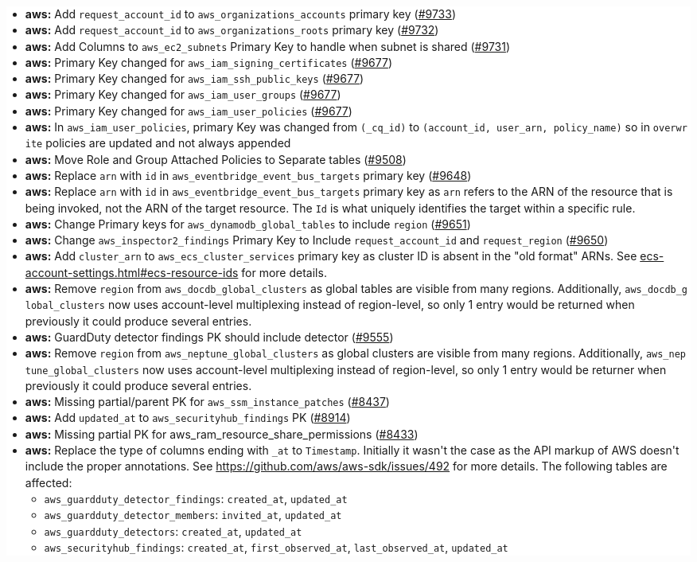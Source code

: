 * **aws:** Add `request_account_id` to `aws_organizations_accounts` primary key ([#9733](https://github.com/cloudquery/cloudquery/issues/9733))
* **aws:** Add `request_account_id` to `aws_organizations_roots` primary key ([#9732](https://github.com/cloudquery/cloudquery/issues/9732))
* **aws:** Add Columns to `aws_ec2_subnets` Primary Key to handle when subnet is shared ([#9731](https://github.com/cloudquery/cloudquery/issues/9731))
* **aws:** Primary Key changed for `aws_iam_signing_certificates`  ([#9677](https://github.com/cloudquery/cloudquery/issues/9677))
* **aws:** Primary Key changed for `aws_iam_ssh_public_keys`  ([#9677](https://github.com/cloudquery/cloudquery/issues/9677))
* **aws:** Primary Key changed for `aws_iam_user_groups`  ([#9677](https://github.com/cloudquery/cloudquery/issues/9677))
* **aws:** Primary Key changed for `aws_iam_user_policies`  ([#9677](https://github.com/cloudquery/cloudquery/issues/9677))
* **aws:** In `aws_iam_user_policies`, primary Key was changed from `(_cq_id)` to `(account_id, user_arn, policy_name)` so in `overwrite` policies are updated and not always appended
* **aws:** Move Role and Group Attached Policies to Separate tables ([#9508](https://github.com/cloudquery/cloudquery/issues/9508))
* **aws:** Replace `arn` with `id` in `aws_eventbridge_event_bus_targets` primary key ([#9648](https://github.com/cloudquery/cloudquery/issues/9648))
* **aws:** Replace `arn` with `id` in `aws_eventbridge_event_bus_targets` primary key as `arn` refers to the ARN of the resource that is being invoked, not the ARN of the target resource.  The `Id` is what uniquely identifies the target within a specific rule.
* **aws:** Change Primary keys for `aws_dynamodb_global_tables` to include `region` ([#9651](https://github.com/cloudquery/cloudquery/issues/9651))
* **aws:** Change `aws_inspector2_findings` Primary Key to Include `request_account_id` and `request_region`  ([#9650](https://github.com/cloudquery/cloudquery/issues/9650))
* **aws:** Add `cluster_arn` to `aws_ecs_cluster_services` primary key as cluster ID is absent in the "old format" ARNs. See [ecs-account-settings.html#ecs-resource-ids](https://docs.aws.amazon.com/AmazonECS/latest/developerguide/ecs-account-settings.html#ecs-resource-ids) for more details.
* **aws:** Remove `region` from `aws_docdb_global_clusters` as global tables are visible from many regions. Additionally, `aws_docdb_global_clusters` now uses account-level multiplexing instead of region-level, so only 1 entry would be returned when previously it could produce several entries.
* **aws:** GuardDuty detector findings PK should include detector ([#9555](https://github.com/cloudquery/cloudquery/issues/9555))
* **aws:** Remove `region` from `aws_neptune_global_clusters` as global clusters are visible from many regions. Additionally, `aws_neptune_global_clusters` now uses account-level multiplexing instead of region-level, so only 1 entry would be returner when previously it could produce several entries.
* **aws:** Missing partial/parent PK for `aws_ssm_instance_patches` ([#8437](https://github.com/cloudquery/cloudquery/issues/8437))
* **aws:** Add `updated_at` to `aws_securityhub_findings` PK ([#8914](https://github.com/cloudquery/cloudquery/issues/8914))
* **aws:** Missing partial PK for aws_ram_resource_share_permissions ([#8433](https://github.com/cloudquery/cloudquery/issues/8433))
* **aws:** Replace the type of columns ending with `_at` to `Timestamp`. Initially it wasn't the case as the API markup of AWS doesn't include the proper annotations. See https://github.com/aws/aws-sdk/issues/492 for more details. The following tables are affected:
    * `aws_guardduty_detector_findings`: `created_at`, `updated_at`
    * `aws_guardduty_detector_members`: `invited_at`, `updated_at`
    * `aws_guardduty_detectors`: `created_at`, `updated_at`
    * `aws_securityhub_findings`: `created_at`, `first_observed_at`, `last_observed_at`, `updated_at`

